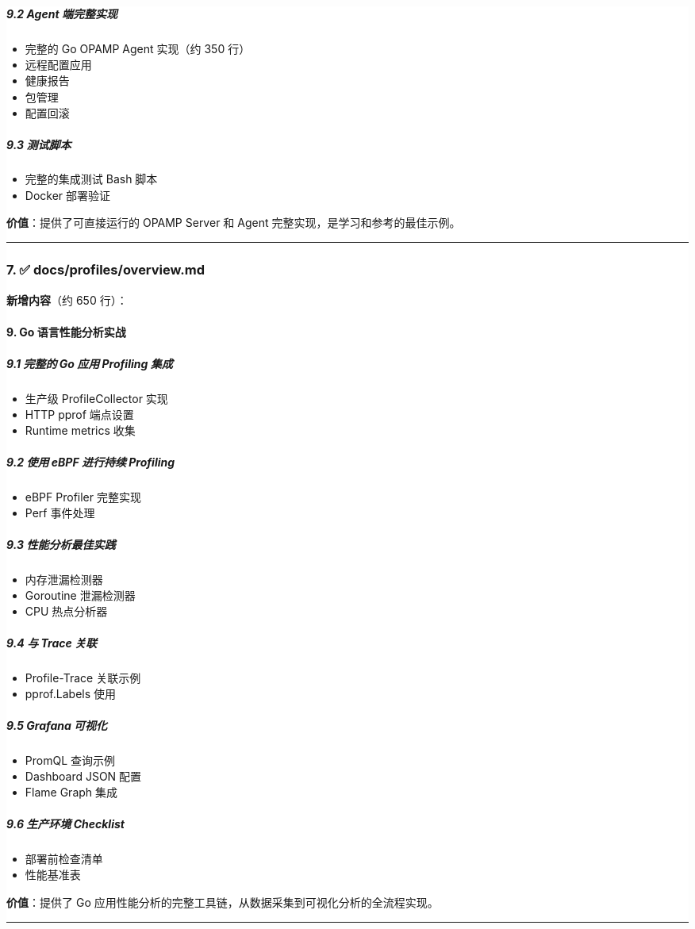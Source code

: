 ##### 9.2 Agent 端完整实现

- 完整的 Go OPAMP Agent 实现（约 350 行）
- 远程配置应用
- 健康报告
- 包管理
- 配置回滚

##### 9.3 测试脚本

- 完整的集成测试 Bash 脚本
- Docker 部署验证

**价值**：提供了可直接运行的 OPAMP Server 和 Agent 完整实现，是学习和参考的最佳示例。

---

### 7. ✅ docs/profiles/overview.md

**新增内容**（约 650 行）：

#### 9. Go 语言性能分析实战

##### 9.1 完整的 Go 应用 Profiling 集成

- 生产级 ProfileCollector 实现
- HTTP pprof 端点设置
- Runtime metrics 收集

##### 9.2 使用 eBPF 进行持续 Profiling

- eBPF Profiler 完整实现
- Perf 事件处理

##### 9.3 性能分析最佳实践

- 内存泄漏检测器
- Goroutine 泄漏检测器
- CPU 热点分析器

##### 9.4 与 Trace 关联

- Profile-Trace 关联示例
- pprof.Labels 使用

##### 9.5 Grafana 可视化

- PromQL 查询示例
- Dashboard JSON 配置
- Flame Graph 集成

##### 9.6 生产环境 Checklist

- 部署前检查清单
- 性能基准表

**价值**：提供了 Go 应用性能分析的完整工具链，从数据采集到可视化分析的全流程实现。

---
